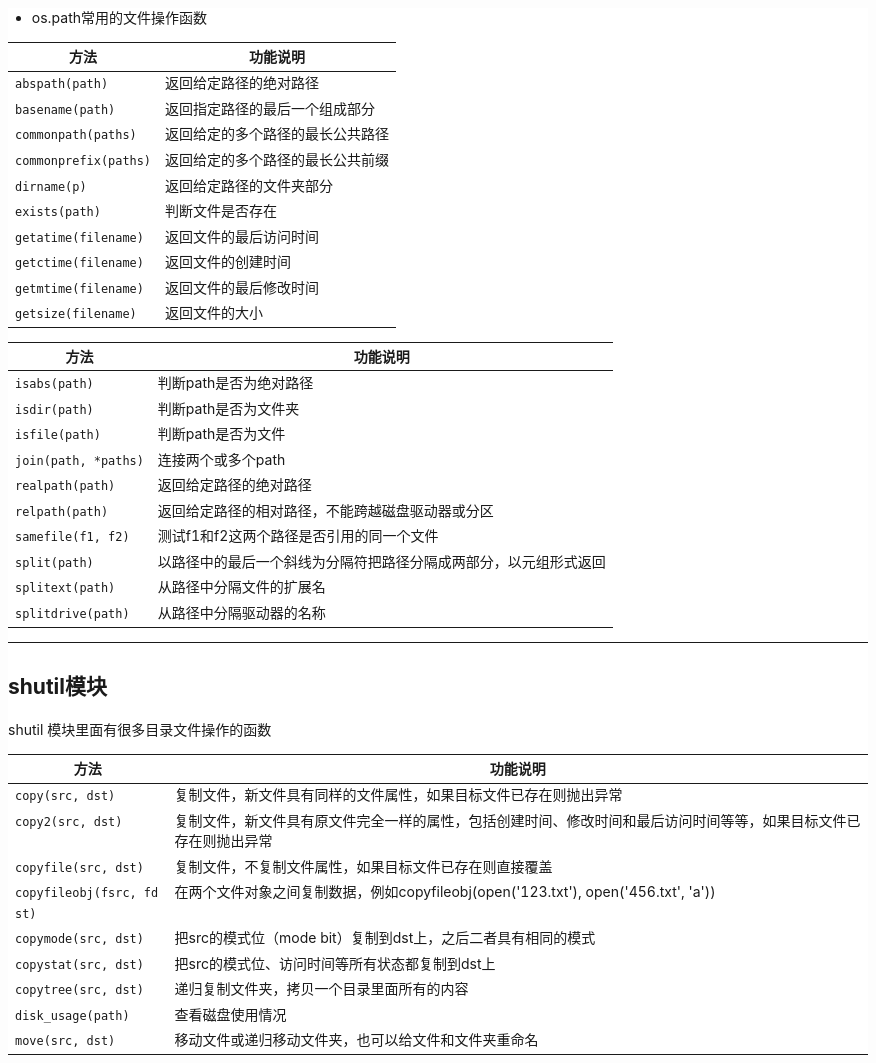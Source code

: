 - os.path常用的文件操作函数

| **方法**              | **功能说明**                     |
| --------------------- | -------------------------------- |
| `abspath(path)`       | 返回给定路径的绝对路径           |
| `basename(path)`      | 返回指定路径的最后一个组成部分   |
| `commonpath(paths)`   | 返回给定的多个路径的最长公共路径 |
| `commonprefix(paths)` | 返回给定的多个路径的最长公共前缀 |
| `dirname(p)`          | 返回给定路径的文件夹部分         |
| `exists(path)`        | 判断文件是否存在                 |
| `getatime(filename)`  | 返回文件的最后访问时间           |
| `getctime(filename)`  | 返回文件的创建时间               |
| `getmtime(filename)`  | 返回文件的最后修改时间           |
| `getsize(filename)`   | 返回文件的大小                   |

| **方法**             | **功能说明**                                                 |
| -------------------- | ------------------------------------------------------------ |
| `isabs(path)`        | 判断path是否为绝对路径                                       |
| `isdir(path)`        | 判断path是否为文件夹                                         |
| `isfile(path)`       | 判断path是否为文件                                           |
| `join(path, *paths)` | 连接两个或多个path                                           |
| `realpath(path)`     | 返回给定路径的绝对路径                                       |
| `relpath(path)`      | 返回给定路径的相对路径，不能跨越磁盘驱动器或分区             |
| `samefile(f1, f2)`   | 测试f1和f2这两个路径是否引用的同一个文件                     |
| `split(path)`        | 以路径中的最后一个斜线为分隔符把路径分隔成两部分，以元组形式返回 |
| `splitext(path)`     | 从路径中分隔文件的扩展名                                     |
| `splitdrive(path)`   | 从路径中分隔驱动器的名称                                     |

---

## shutil模块

shutil 模块里面有很多目录文件操作的函数

| **方法**                                                     | **功能说明**                                                 |
| ------------------------------------------------------------ | ------------------------------------------------------------ |
| `copy(src, dst)`                                             | 复制文件，新文件具有同样的文件属性，如果目标文件已存在则抛出异常 |
| `copy2(src, dst)`                                            | 复制文件，新文件具有原文件完全一样的属性，包括创建时间、修改时间和最后访问时间等等，如果目标文件已存在则抛出异常 |
| `copyfile(src, dst)`                                         | 复制文件，不复制文件属性，如果目标文件已存在则直接覆盖       |
| `copyfileobj(fsrc, fdst)`                                    | 在两个文件对象之间复制数据，例如copyfileobj(open('123.txt'), open('456.txt', 'a')) |
| `copymode(src, dst)`                                         | 把src的模式位（mode bit）复制到dst上，之后二者具有相同的模式 |
| `copystat(src, dst)`                                         | 把src的模式位、访问时间等所有状态都复制到dst上               |
| `copytree(src, dst)`                                         | 递归复制文件夹，拷贝一个目录里面所有的内容                   |
| `disk_usage(path)`                                           | 查看磁盘使用情况                                             |
| `move(src, dst)`                                             | 移动文件或递归移动文件夹，也可以给文件和文件夹重命名         |